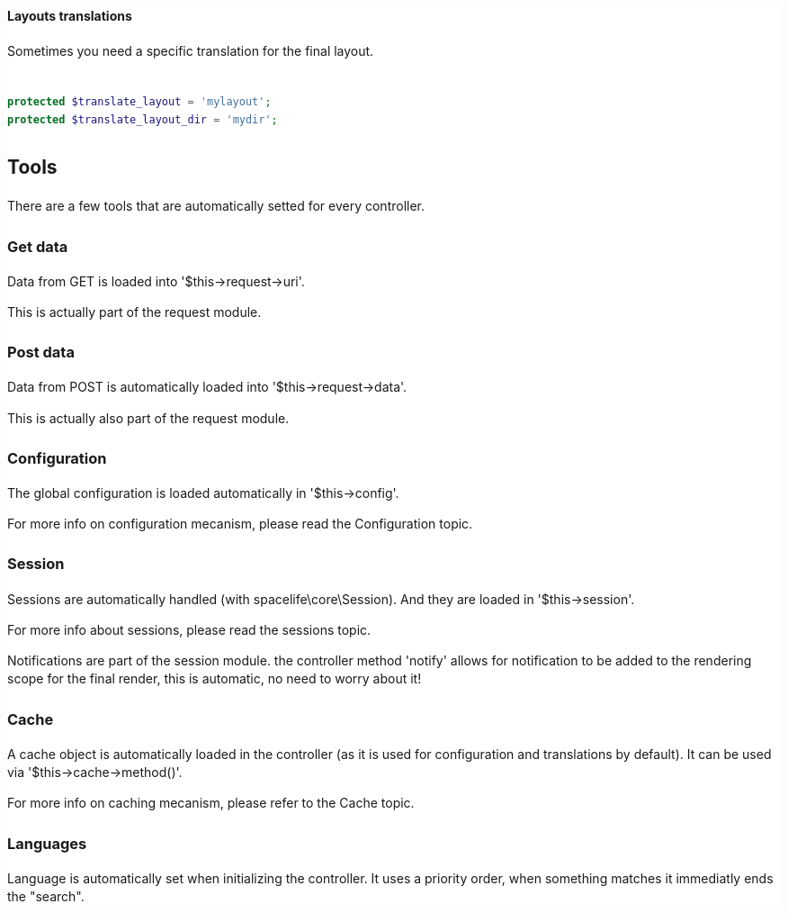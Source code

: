 #### Layouts translations

Sometimes you need a specific translation for the final layout.

```php

protected $translate_layout = 'mylayout';
protected $translate_layout_dir = 'mydir';

```


## Tools

There are a few tools that are automatically setted for every controller.

### Get data

Data from GET is loaded into '$this->request->uri'.

This is actually part of the request module.

### Post data

Data from POST is automatically loaded into '$this->request->data'.

This is actually also part of the request module.

### Configuration

The global configuration is loaded automatically in '$this->config'.

For more info on configuration mecanism, please read the Configuration topic.

### Session

Sessions are automatically handled (with spacelife\core\Session). And they are loaded in '$this->session'.

For more info about sessions, please read the sessions topic.

Notifications are part of the session module. the controller method 'notify' allows for notification to be added to the rendering scope for the final render, this is automatic, no need to worry about it!

### Cache

A cache object is automatically loaded in the controller (as it is used for configuration and translations by default). It can be used via '$this->cache->method()'.

For more info on caching mecanism, please refer to the Cache topic.

### Languages

Language is automatically set when initializing the controller. It uses a priority order, when something matches it immediatly ends the "search".
